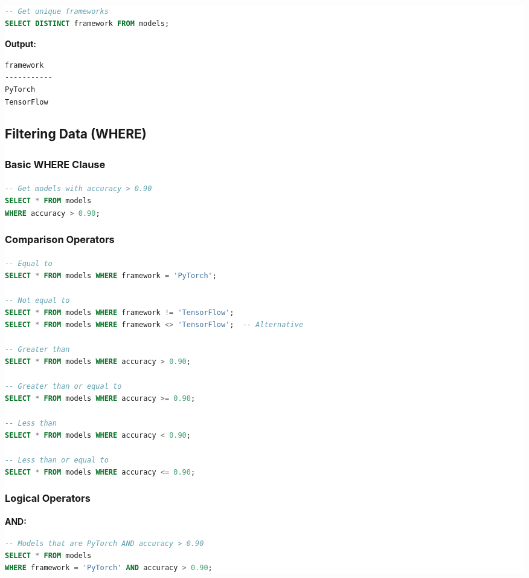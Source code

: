 ```sql
-- Get unique frameworks
SELECT DISTINCT framework FROM models;
```

**Output:**
```
framework
-----------
PyTorch
TensorFlow
```

## Filtering Data (WHERE)

### Basic WHERE Clause

```sql
-- Get models with accuracy > 0.90
SELECT * FROM models
WHERE accuracy > 0.90;
```

### Comparison Operators

```sql
-- Equal to
SELECT * FROM models WHERE framework = 'PyTorch';

-- Not equal to
SELECT * FROM models WHERE framework != 'TensorFlow';
SELECT * FROM models WHERE framework <> 'TensorFlow';  -- Alternative

-- Greater than
SELECT * FROM models WHERE accuracy > 0.90;

-- Greater than or equal to
SELECT * FROM models WHERE accuracy >= 0.90;

-- Less than
SELECT * FROM models WHERE accuracy < 0.90;

-- Less than or equal to
SELECT * FROM models WHERE accuracy <= 0.90;
```

### Logical Operators

**AND:**
```sql
-- Models that are PyTorch AND accuracy > 0.90
SELECT * FROM models
WHERE framework = 'PyTorch' AND accuracy > 0.90;
```
